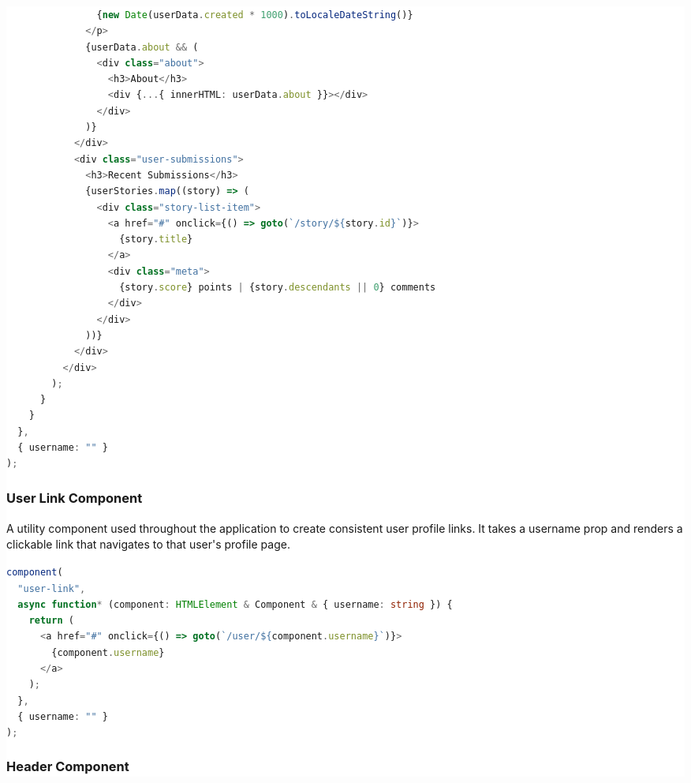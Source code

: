 ```ts
                {new Date(userData.created * 1000).toLocaleDateString()}
              </p>
              {userData.about && (
                <div class="about">
                  <h3>About</h3>
                  <div {...{ innerHTML: userData.about }}></div>
                </div>
              )}
            </div>
            <div class="user-submissions">
              <h3>Recent Submissions</h3>
              {userStories.map((story) => (
                <div class="story-list-item">
                  <a href="#" onclick={() => goto(`/story/${story.id}`)}>
                    {story.title}
                  </a>
                  <div class="meta">
                    {story.score} points | {story.descendants || 0} comments
                  </div>
                </div>
              ))}
            </div>
          </div>
        );
      }
    }
  },
  { username: "" }
);
```

### User Link Component

A utility component used throughout the application to create consistent user profile links. It takes a username prop and renders a clickable link that navigates to that user's profile page.

```ts
component(
  "user-link",
  async function* (component: HTMLElement & Component & { username: string }) {
    return (
      <a href="#" onclick={() => goto(`/user/${component.username}`)}>
        {component.username}
      </a>
    );
  },
  { username: "" }
);
```

### Header Component
